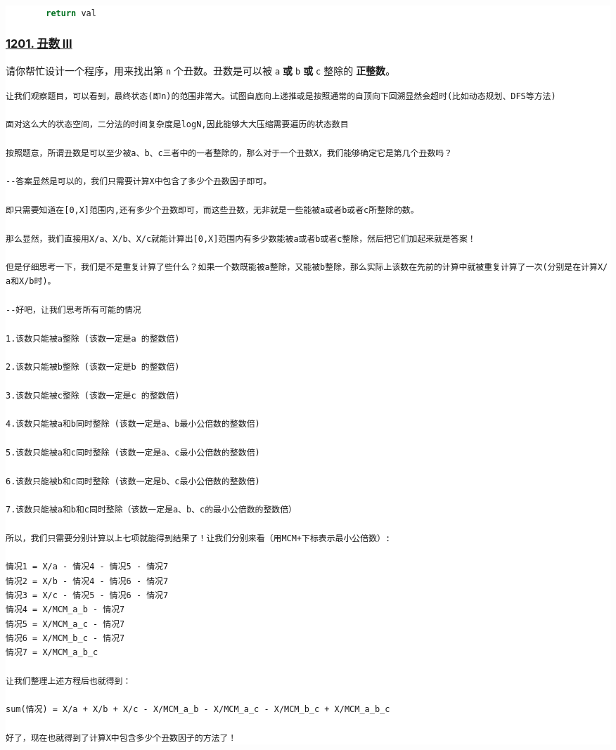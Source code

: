 ```python
        return val
```



### [1201. 丑数 III](https://leetcode-cn.com/problems/ugly-number-iii/)

请你帮忙设计一个程序，用来找出第 `n` 个丑数。丑数是可以被 `a` **或** `b` **或** `c` 整除的 **正整数**。

```
让我们观察题目，可以看到，最终状态(即n)的范围非常大。试图自底向上递推或是按照通常的自顶向下回溯显然会超时(比如动态规划、DFS等方法)

面对这么大的状态空间，二分法的时间复杂度是logN,因此能够大大压缩需要遍历的状态数目

按照题意，所谓丑数是可以至少被a、b、c三者中的一者整除的，那么对于一个丑数X，我们能够确定它是第几个丑数吗？

--答案显然是可以的，我们只需要计算X中包含了多少个丑数因子即可。

即只需要知道在[0,X]范围内,还有多少个丑数即可，而这些丑数，无非就是一些能被a或者b或者c所整除的数。

那么显然，我们直接用X/a、X/b、X/c就能计算出[0,X]范围内有多少数能被a或者b或者c整除，然后把它们加起来就是答案！

但是仔细思考一下，我们是不是重复计算了些什么？如果一个数既能被a整除，又能被b整除，那么实际上该数在先前的计算中就被重复计算了一次(分别是在计算X/a和X/b时)。

--好吧，让我们思考所有可能的情况

1.该数只能被a整除 (该数一定是a 的整数倍)

2.该数只能被b整除 (该数一定是b 的整数倍)

3.该数只能被c整除 (该数一定是c 的整数倍)

4.该数只能被a和b同时整除 (该数一定是a、b最小公倍数的整数倍)

5.该数只能被a和c同时整除 (该数一定是a、c最小公倍数的整数倍)

6.该数只能被b和c同时整除 (该数一定是b、c最小公倍数的整数倍)

7.该数只能被a和b和c同时整除（该数一定是a、b、c的最小公倍数的整数倍）

所以，我们只需要分别计算以上七项就能得到结果了！让我们分别来看（用MCM+下标表示最小公倍数）:

情况1 = X/a - 情况4 - 情况5 - 情况7
情况2 = X/b - 情况4 - 情况6 - 情况7
情况3 = X/c - 情况5 - 情况6 - 情况7
情况4 = X/MCM_a_b - 情况7
情况5 = X/MCM_a_c - 情况7
情况6 = X/MCM_b_c - 情况7
情况7 = X/MCM_a_b_c

让我们整理上述方程后也就得到：

sum(情况) = X/a + X/b + X/c - X/MCM_a_b - X/MCM_a_c - X/MCM_b_c + X/MCM_a_b_c

好了，现在也就得到了计算X中包含多少个丑数因子的方法了！
```
